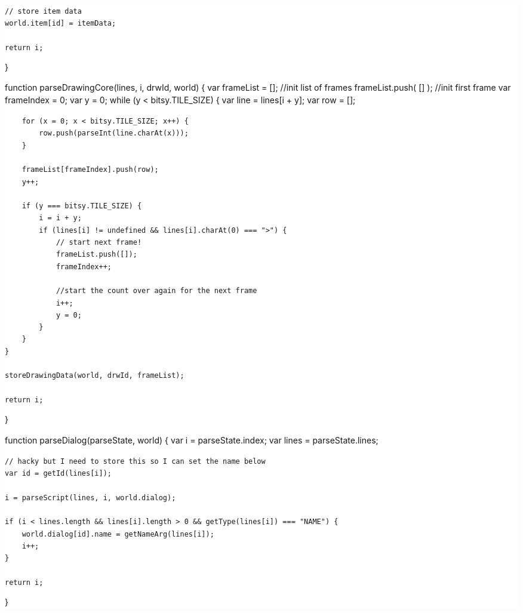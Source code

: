 	// store item data
	world.item[id] = itemData;

	return i;
}

function parseDrawingCore(lines, i, drwId, world) {
	var frameList = []; //init list of frames
	frameList.push( [] ); //init first frame
	var frameIndex = 0;
	var y = 0;
	while (y < bitsy.TILE_SIZE) {
		var line = lines[i + y];
		var row = [];

		for (x = 0; x < bitsy.TILE_SIZE; x++) {
			row.push(parseInt(line.charAt(x)));
		}

		frameList[frameIndex].push(row);
		y++;

		if (y === bitsy.TILE_SIZE) {
			i = i + y;
			if (lines[i] != undefined && lines[i].charAt(0) === ">") {
				// start next frame!
				frameList.push([]);
				frameIndex++;

				//start the count over again for the next frame
				i++;
				y = 0;
			}
		}
	}

	storeDrawingData(world, drwId, frameList);

	return i;
}

function parseDialog(parseState, world) {
	var i = parseState.index;
	var lines = parseState.lines;

	// hacky but I need to store this so I can set the name below
	var id = getId(lines[i]);

	i = parseScript(lines, i, world.dialog);

	if (i < lines.length && lines[i].length > 0 && getType(lines[i]) === "NAME") {
		world.dialog[id].name = getNameArg(lines[i]);
		i++;
	}

	return i;
}
